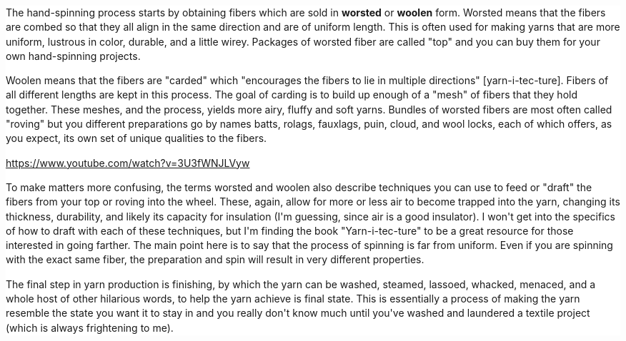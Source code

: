 The hand-spinning process starts by obtaining fibers which are sold in **worsted** or **woolen** form. Worsted means that the fibers are combed so that they all align in the same direction and are of uniform length. This is often used for making yarns that are more  uniform, lustrous in color, durable, and a little wirey. Packages of worsted fiber are called "top" and you can buy them for your own hand-spinning projects.

Woolen means that the fibers are "carded" which "encourages the fibers to lie in multiple directions" \[yarn-i-tec-ture\]. Fibers of all different lengths are kept in this process. The goal of carding is to build up enough of a "mesh" of fibers that they hold together. These meshes, and the process, yields more airy, fluffy and soft yarns. Bundles of worsted fibers are most often called "roving" but you different preparations go by names batts, rolags, fauxlags, puin, cloud, and wool locks, each of which offers, as you expect, its own set of unique qualities to the fibers.

https://www.youtube.com/watch?v=3U3fWNJLVyw

To make matters more confusing, the terms worsted and woolen also describe techniques you can use to feed or "draft" the fibers from your top or roving into the wheel.  These, again, allow for more or less air to become trapped into the yarn, changing its thickness, durability, and likely its capacity for insulation \(I'm guessing, since air is a good insulator\). I won't get into the specifics of how to draft with each of these techniques, but I'm finding the book "Yarn-i-tec-ture" to be a great resource for those interested in going farther. The main point here is to say that the process of spinning is far from uniform. Even if you are spinning with the exact same fiber, the preparation and spin will result in very different properties.

The final step in yarn production is finishing, by which the yarn can be washed, steamed, lassoed, whacked, menaced, and a whole host of other hilarious words, to help the yarn achieve is final state. This is essentially a process of making the yarn resemble the state you want it to stay in and you really don't know much until you've washed and laundered a textile project \(which is always frightening to me\).

